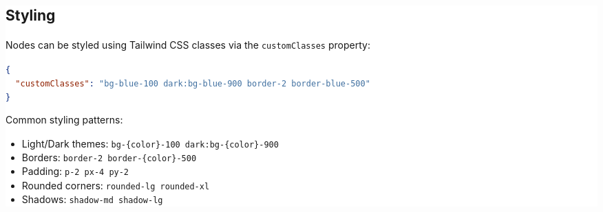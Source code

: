 ## Styling

Nodes can be styled using Tailwind CSS classes via the `customClasses` property:

```json
{
  "customClasses": "bg-blue-100 dark:bg-blue-900 border-2 border-blue-500"
}
```

Common styling patterns:
- Light/Dark themes: `bg-{color}-100 dark:bg-{color}-900`
- Borders: `border-2 border-{color}-500`
- Padding: `p-2 px-4 py-2`
- Rounded corners: `rounded-lg rounded-xl`
- Shadows: `shadow-md shadow-lg`